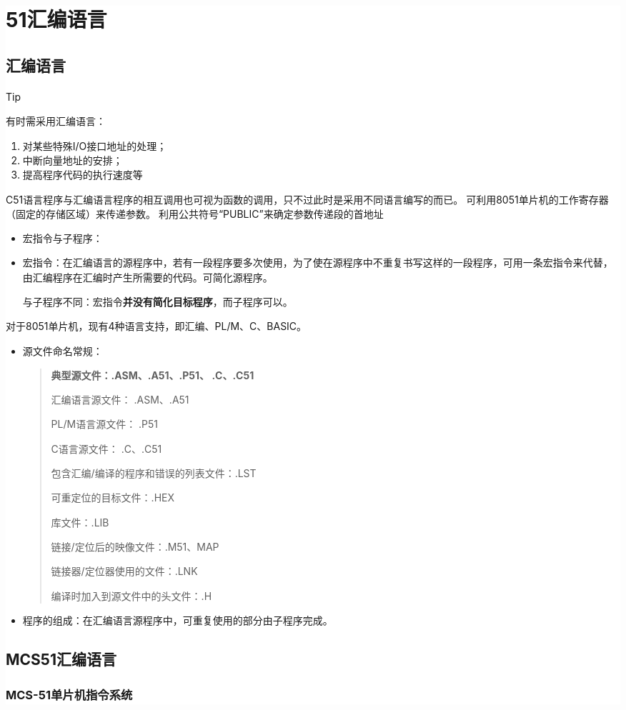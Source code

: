 # 51汇编语言

## 汇编语言

> [!tip]
>
> 有时需采用汇编语言：
>
> 1. 对某些特殊I/O接口地址的处理；
> 2. 中断向量地址的安排；
> 3. 提高程序代码的执行速度等
>
> C51语言程序与汇编语言程序的相互调用也可视为函数的调用，只不过此时是采用不同语言编写的而已。
> 可利用8051单片机的工作寄存器（固定的存储区域）来传递参数。
> 利用公共符号“PUBLIC”来确定参数传递段的首地址

- 宏指令与子程序：

- 宏指令：在汇编语言的源程序中，若有一段程序要多次使用，为了使在源程序中不重复书写这样的一段程序，可用一条宏指令来代替，由汇编程序在汇编时产生所需要的代码。可简化源程序。  

  与子程序不同：宏指令**并没有简化目标程序**，而子程序可以。

对于8051单片机，现有4种语言支持，即汇编、PL/M、C、BASIC。

- 源文件命名常规：

  > **典型源文件：.ASM、.A51、.P51、 .C、.C51**
  >
  > 汇编语言源文件： .ASM、.A51
  >
  > PL/M语言源文件： .P51
  >
  > C语言源文件： .C、.C51
  >
  > 包含汇编/编译的程序和错误的列表文件：.LST
  >
  > 可重定位的目标文件：.HEX
  >
  > 库文件：.LIB
  >
  > 链接/定位后的映像文件：.M51、MAP
  >
  > 链接器/定位器使用的文件：.LNK
  >
  > 编译时加入到源文件中的头文件：.H

- 程序的组成：在汇编语言源程序中，可重复使用的部分由子程序完成。

## MCS51汇编语言

### MCS-51单片机指令系统
